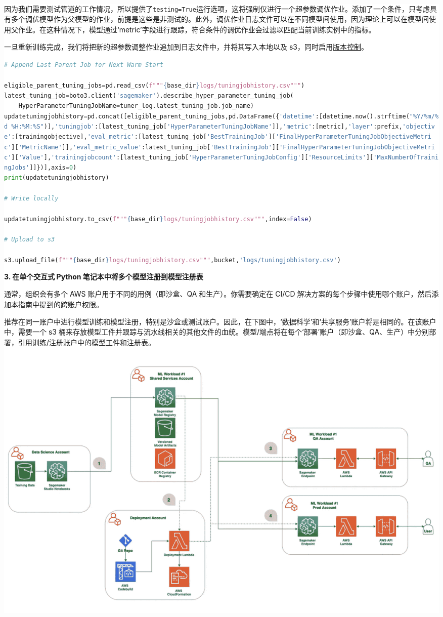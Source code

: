因为我们需要测试管道的工作情况，所以提供了`testing=True`运行选项，这将强制仅进行一个超参数调优作业。添加了一个条件，只考虑具有多个调优模型作为父模型的作业，前提是这些是非测试的。此外，调优作业日志文件可以在不同模型间使用，因为理论上可以在模型间使用父作业。在这种情况下，模型通过‘metric’字段进行跟踪，符合条件的调优作业会过滤以匹配当前训练实例中的指标。

一旦重新训练完成，我们将把新的超参数调整作业追加到日志文件中，并将其写入本地以及 s3，同时启用[版本控制](https://docs.aws.amazon.com/AmazonS3/latest/userguide/Versioning.html)。

```py
# Append Last Parent Job for Next Warm Start

eligible_parent_tuning_jobs=pd.read_csv(f"""{base_dir}logs/tuningjobhistory.csv""")
latest_tuning_job=boto3.client('sagemaker').describe_hyper_parameter_tuning_job(
    HyperParameterTuningJobName=tuner_log.latest_tuning_job.job_name)
updatetuningjobhistory=pd.concat([eligible_parent_tuning_jobs,pd.DataFrame({'datetime':[datetime.now().strftime("%Y/%m/%d %H:%M:%S")],'tuningjob':[latest_tuning_job['HyperParameterTuningJobName']],'metric':[metric],'layer':prefix,'objective':[trainingobjective],'eval_metric':[latest_tuning_job['BestTrainingJob']['FinalHyperParameterTuningJobObjectiveMetric']['MetricName']],'eval_metric_value':latest_tuning_job['BestTrainingJob']['FinalHyperParameterTuningJobObjectiveMetric']['Value'],'trainingjobcount':[latest_tuning_job['HyperParameterTuningJobConfig']['ResourceLimits']['MaxNumberOfTrainingJobs']]})],axis=0)
print(updatetuningjobhistory)

# Write locally

updatetuningjobhistory.to_csv(f"""{base_dir}logs/tuningjobhistory.csv""",index=False)

# Upload to s3

s3.upload_file(f"""{base_dir}logs/tuningjobhistory.csv""",bucket,'logs/tuningjobhistory.csv')
```

**3\. 在单个交互式 Python 笔记本中将多个模型注册到模型注册表**

通常，组织会有多个 AWS 账户用于不同的用例（即沙盒、QA 和生产）。你需要确定在 CI/CD 解决方案的每个步骤中使用哪个账户，然后添加[本指南](https://aws.amazon.com/blogs/machine-learning/build-a-cross-account-mlops-workflow-using-the-amazon-sagemaker-model-registry/)中提到的跨账户权限。

推荐在同一账户中进行模型训练和模型注册，特别是沙盒或测试账户。因此，在下图中，‘数据科学’和‘共享服务’账户将是相同的。在该账户中，需要一个 s3 桶来存放模型工件并跟踪与流水线相关的其他文件的血统。模型/端点将在每个‘部署’账户（即沙盒、QA、生产）中分别部署，引用训练/注册账户中的模型工件和注册表。

![](img/62a4d64e3bf6d781dd23ffc4aeb9bfa0.png)
